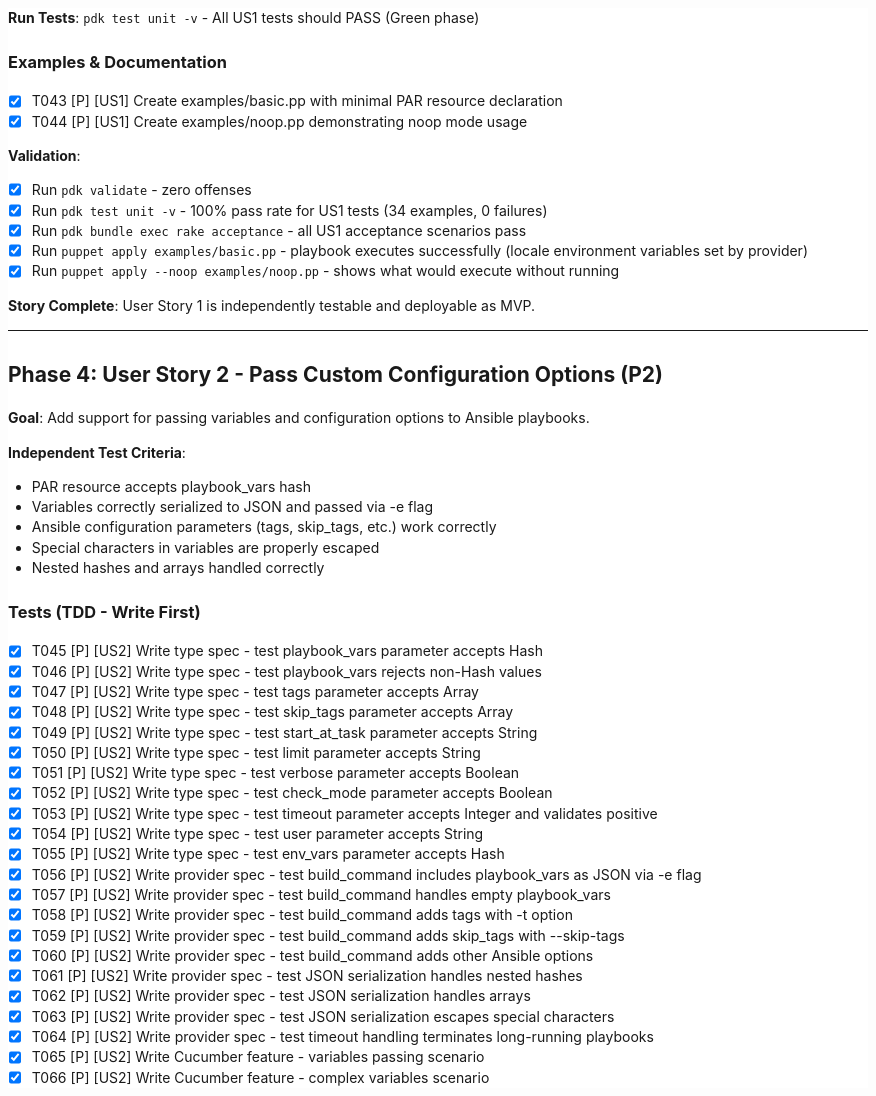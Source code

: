 **Run Tests**: `pdk test unit -v` - All US1 tests should PASS (Green phase)

### Examples & Documentation

- [x] T043 [P] [US1] Create examples/basic.pp with minimal PAR resource declaration
- [x] T044 [P] [US1] Create examples/noop.pp demonstrating noop mode usage

**Validation**:
- [x] Run `pdk validate` - zero offenses
- [x] Run `pdk test unit -v` - 100% pass rate for US1 tests (34 examples, 0 failures)
- [x] Run `pdk bundle exec rake acceptance` - all US1 acceptance scenarios pass
- [x] Run `puppet apply examples/basic.pp` - playbook executes successfully (locale environment variables set by provider)
- [x] Run `puppet apply --noop examples/noop.pp` - shows what would execute without running

**Story Complete**: User Story 1 is independently testable and deployable as MVP.

---

## Phase 4: User Story 2 - Pass Custom Configuration Options (P2)

**Goal**: Add support for passing variables and configuration options to Ansible playbooks.

**Independent Test Criteria**:
- PAR resource accepts playbook_vars hash
- Variables correctly serialized to JSON and passed via -e flag
- Ansible configuration parameters (tags, skip_tags, etc.) work correctly
- Special characters in variables are properly escaped
- Nested hashes and arrays handled correctly

### Tests (TDD - Write First)

- [x] T045 [P] [US2] Write type spec - test playbook_vars parameter accepts Hash
- [x] T046 [P] [US2] Write type spec - test playbook_vars rejects non-Hash values
- [x] T047 [P] [US2] Write type spec - test tags parameter accepts Array
- [x] T048 [P] [US2] Write type spec - test skip_tags parameter accepts Array
- [x] T049 [P] [US2] Write type spec - test start_at_task parameter accepts String
- [x] T050 [P] [US2] Write type spec - test limit parameter accepts String
- [x] T051 [P] [US2] Write type spec - test verbose parameter accepts Boolean
- [x] T052 [P] [US2] Write type spec - test check_mode parameter accepts Boolean
- [x] T053 [P] [US2] Write type spec - test timeout parameter accepts Integer and validates positive
- [x] T054 [P] [US2] Write type spec - test user parameter accepts String
- [x] T055 [P] [US2] Write type spec - test env_vars parameter accepts Hash
- [x] T056 [P] [US2] Write provider spec - test build_command includes playbook_vars as JSON via -e flag
- [x] T057 [P] [US2] Write provider spec - test build_command handles empty playbook_vars
- [x] T058 [P] [US2] Write provider spec - test build_command adds tags with -t option
- [x] T059 [P] [US2] Write provider spec - test build_command adds skip_tags with --skip-tags
- [x] T060 [P] [US2] Write provider spec - test build_command adds other Ansible options
- [x] T061 [P] [US2] Write provider spec - test JSON serialization handles nested hashes
- [x] T062 [P] [US2] Write provider spec - test JSON serialization handles arrays
- [x] T063 [P] [US2] Write provider spec - test JSON serialization escapes special characters
- [x] T064 [P] [US2] Write provider spec - test timeout handling terminates long-running playbooks
- [x] T065 [P] [US2] Write Cucumber feature - variables passing scenario
- [x] T066 [P] [US2] Write Cucumber feature - complex variables scenario
